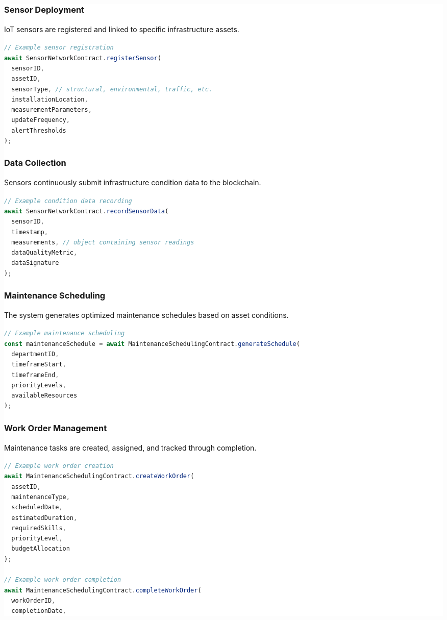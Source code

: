 ### Sensor Deployment

IoT sensors are registered and linked to specific infrastructure assets.

```javascript
// Example sensor registration
await SensorNetworkContract.registerSensor(
  sensorID,
  assetID,
  sensorType, // structural, environmental, traffic, etc.
  installationLocation,
  measurementParameters,
  updateFrequency,
  alertThresholds
);
```

### Data Collection

Sensors continuously submit infrastructure condition data to the blockchain.

```javascript
// Example condition data recording
await SensorNetworkContract.recordSensorData(
  sensorID,
  timestamp,
  measurements, // object containing sensor readings
  dataQualityMetric,
  dataSignature
);
```

### Maintenance Scheduling

The system generates optimized maintenance schedules based on asset conditions.

```javascript
// Example maintenance scheduling
const maintenanceSchedule = await MaintenanceSchedulingContract.generateSchedule(
  departmentID,
  timeframeStart,
  timeframeEnd,
  priorityLevels,
  availableResources
);
```

### Work Order Management

Maintenance tasks are created, assigned, and tracked through completion.

```javascript
// Example work order creation
await MaintenanceSchedulingContract.createWorkOrder(
  assetID,
  maintenanceType,
  scheduledDate,
  estimatedDuration,
  requiredSkills,
  priorityLevel,
  budgetAllocation
);

// Example work order completion
await MaintenanceSchedulingContract.completeWorkOrder(
  workOrderID,
  completionDate,
```
